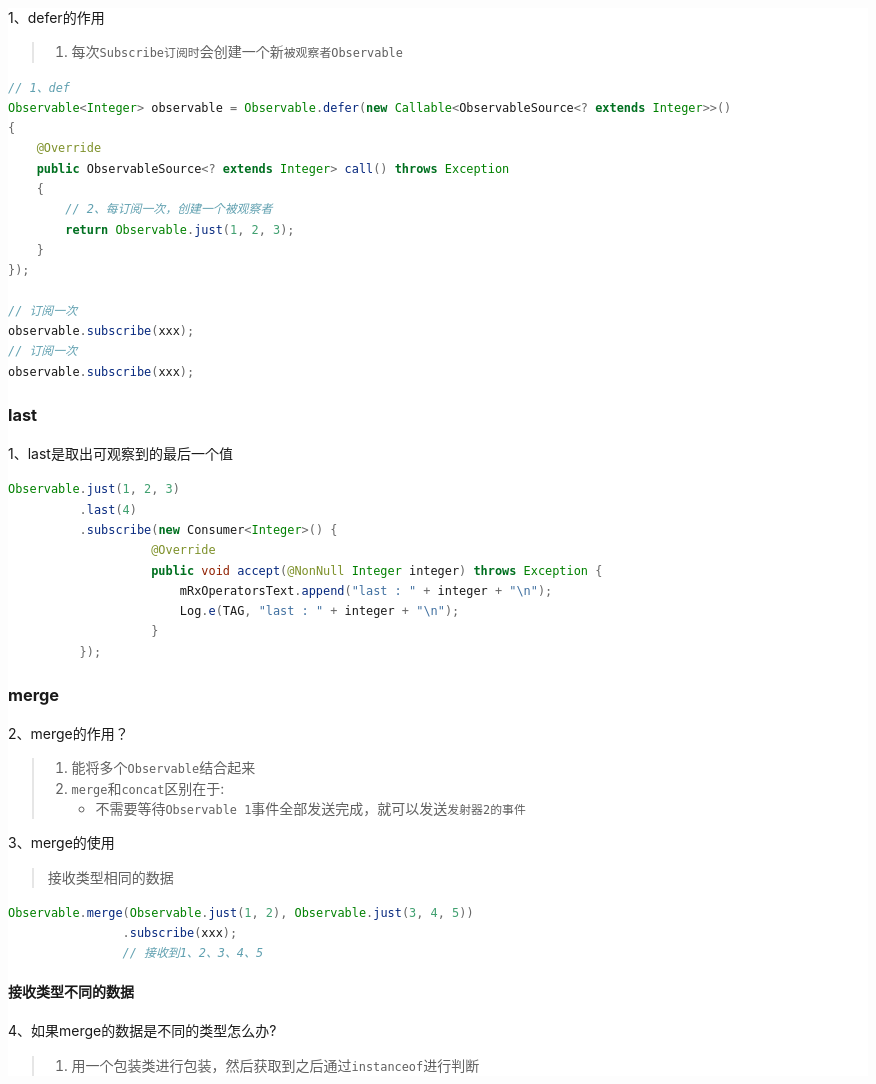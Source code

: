 1、defer的作用
> 1. 每次`Subscribe订阅时`会创建一个新`被观察者Observable`
```java
// 1、def
Observable<Integer> observable = Observable.defer(new Callable<ObservableSource<? extends Integer>>()
{
    @Override
    public ObservableSource<? extends Integer> call() throws Exception
    {
        // 2、每订阅一次，创建一个被观察者
        return Observable.just(1, 2, 3);
    }
});

// 订阅一次
observable.subscribe(xxx);
// 订阅一次
observable.subscribe(xxx);
```

### last

1、last是取出可观察到的最后一个值
```java
Observable.just(1, 2, 3)
          .last(4)
          .subscribe(new Consumer<Integer>() {
                    @Override
                    public void accept(@NonNull Integer integer) throws Exception {
                        mRxOperatorsText.append("last : " + integer + "\n");
                        Log.e(TAG, "last : " + integer + "\n");
                    }
          });
```

### merge

2、merge的作用？
> 1. 能将多个`Observable`结合起来
> 1. `merge`和`concat`区别在于:
>      * 不需要等待`Observable 1`事件全部发送完成，就可以发送`发射器2的事件`

3、merge的使用
> 接收类型相同的数据
```java
Observable.merge(Observable.just(1, 2), Observable.just(3, 4, 5))
                .subscribe(xxx);
                // 接收到1、2、3、4、5
```

#### 接收类型不同的数据

4、如果merge的数据是不同的类型怎么办?
> 1. 用一个包装类进行包装，然后获取到之后通过`instanceof`进行判断
